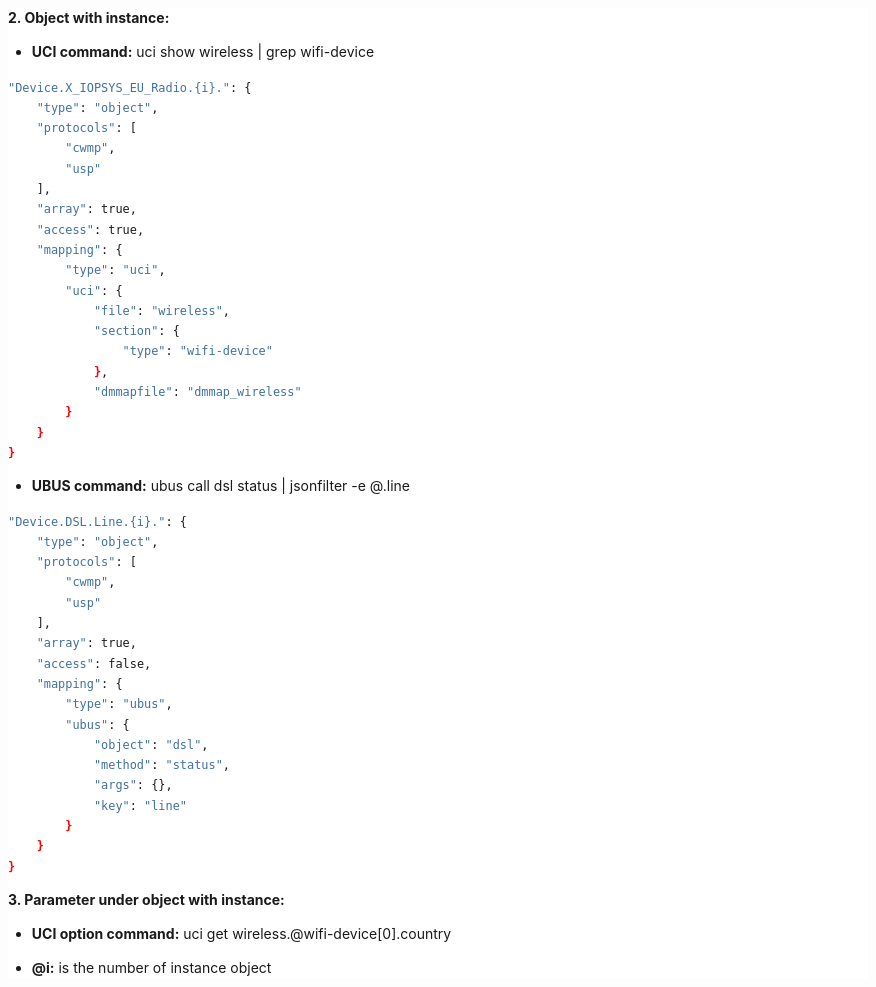**2. Object with instance:**

- **UCI command:** uci show wireless | grep wifi-device

```bash
"Device.X_IOPSYS_EU_Radio.{i}.": {
    "type": "object",
    "protocols": [
        "cwmp",
        "usp"
    ],
    "array": true,
    "access": true,
    "mapping": {
        "type": "uci",
        "uci": {
            "file": "wireless",
            "section": {
                "type": "wifi-device"
            },
            "dmmapfile": "dmmap_wireless"
        }
    }
}
```

- **UBUS command:** ubus call dsl status | jsonfilter -e @.line

```bash
"Device.DSL.Line.{i}.": {
	"type": "object",
	"protocols": [
		"cwmp",
		"usp"
	],
	"array": true,
	"access": false,
	"mapping": {
		"type": "ubus",
		"ubus": {
			"object": "dsl",
			"method": "status",
			"args": {},
			"key": "line"
		}
	}
}
```

**3. Parameter under object with instance:**

- **UCI option command:** uci get wireless.@wifi-device[0].country

- **@i:** is the number of instance object
